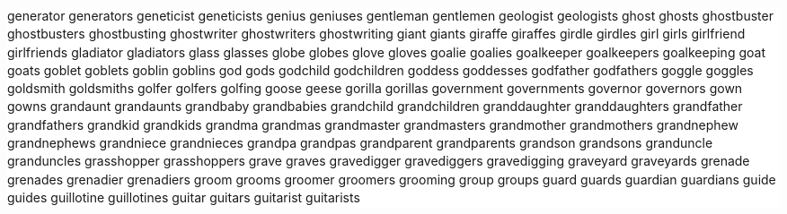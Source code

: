 generator generators
geneticist geneticists
genius geniuses
gentleman gentlemen
geologist geologists
ghost ghosts
ghostbuster ghostbusters ghostbusting
ghostwriter ghostwriters ghostwriting
giant giants
giraffe giraffes
girdle girdles
girl girls
girlfriend girlfriends
gladiator gladiators
glass glasses
globe globes
glove gloves
goalie goalies
goalkeeper goalkeepers goalkeeping
goat goats
goblet goblets
goblin goblins
god gods
godchild godchildren
goddess goddesses
godfather godfathers
goggle goggles
goldsmith goldsmiths
golfer golfers golfing
goose geese
gorilla gorillas
government governments
governor governors
gown gowns
grandaunt grandaunts
grandbaby grandbabies
grandchild grandchildren
granddaughter granddaughters
grandfather grandfathers
grandkid grandkids
grandma grandmas
grandmaster grandmasters
grandmother grandmothers
grandnephew grandnephews
grandniece grandnieces
grandpa grandpas
grandparent grandparents
grandson grandsons
granduncle granduncles
grasshopper grasshoppers
grave graves
gravedigger gravediggers gravedigging
graveyard graveyards
grenade grenades
grenadier grenadiers
groom grooms
groomer groomers grooming
group groups
guard guards
guardian guardians
guide guides
guillotine guillotines
guitar guitars
guitarist guitarists
